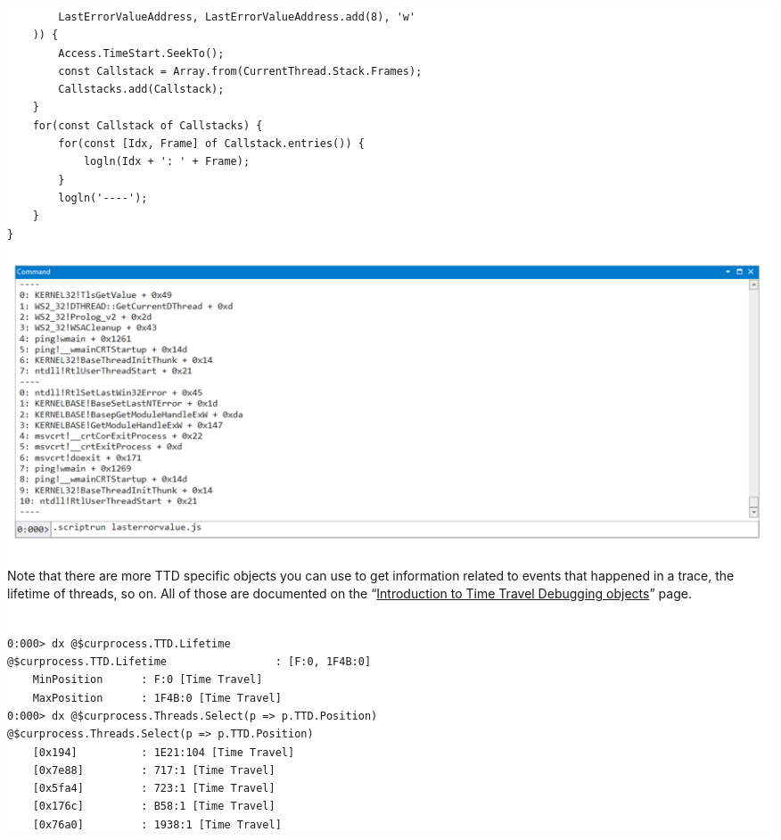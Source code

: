 ```
        LastErrorValueAddress, LastErrorValueAddress.add(8), 'w'
    )) {
        Access.TimeStart.SeekTo();
        const Callstack = Array.from(CurrentThread.Stack.Frames);
        Callstacks.add(Callstack);
    }
    for(const Callstack of Callstacks) {
        for(const [Idx, Frame] of Callstack.entries()) {
            logln(Idx + ': ' + Frame);
        }
        logln('----');
    }
}
```

[![](./img/wp-content-uploads-2019-05-xttd-img6.png)](./img/wp-content-uploads-2019-05-xttd-img6.png)

Note that there are more TTD specific objects you can use to get information related to events that happened in a trace, the lifetime of threads, so on. All of those are documented on the “[Introduction to Time Travel Debugging objects](https://docs.microsoft.com/en-us/windows-hardware/drivers/debugger/time-travel-debugging-object-model)” page.

```

0:000> dx @$curprocess.TTD.Lifetime
@$curprocess.TTD.Lifetime                 : [F:0, 1F4B:0]
    MinPosition      : F:0 [Time Travel]
    MaxPosition      : 1F4B:0 [Time Travel]
0:000> dx @$curprocess.Threads.Select(p => p.TTD.Position)
@$curprocess.Threads.Select(p => p.TTD.Position)
    [0x194]          : 1E21:104 [Time Travel]
    [0x7e88]         : 717:1 [Time Travel]
    [0x5fa4]         : 723:1 [Time Travel]
    [0x176c]         : B58:1 [Time Travel]
    [0x76a0]         : 1938:1 [Time Travel]
```
